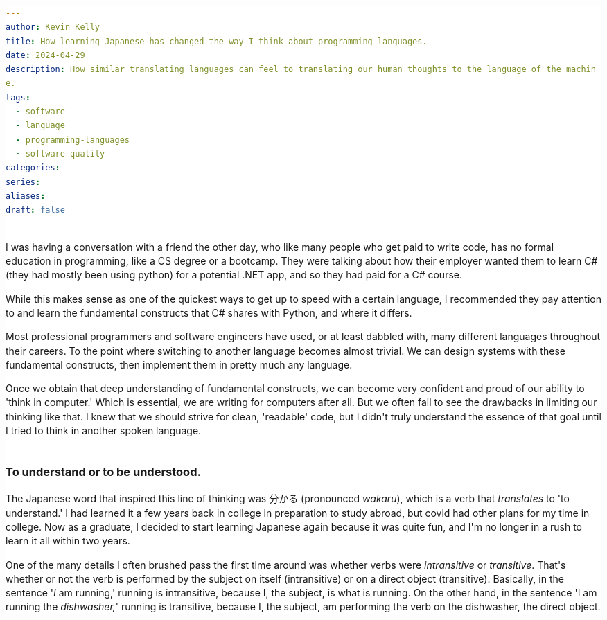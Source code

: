 ```yaml
---
author: Kevin Kelly
title: How learning Japanese has changed the way I think about programming languages.
date: 2024-04-29
description: How similar translating languages can feel to translating our human thoughts to the language of the machine.
tags:
  - software
  - language
  - programming-languages
  - software-quality
categories: 
series: 
aliases: 
draft: false
---
```

I was having a conversation with a friend the other day, who like many people who get paid to write code, has no formal education in programming, like a CS degree or a bootcamp. They were talking about how their employer wanted them to learn C# (they had mostly been using python) for a potential .NET app, and so they had paid for a C# course.

While this makes sense as one of the quickest ways to get up to speed with a certain language, I recommended they pay attention to and learn the fundamental constructs that C#  shares with Python, and where it differs.

Most professional programmers and software engineers have used, or at least dabbled with, many different languages throughout their careers. To the point where switching to another language becomes almost trivial. We can design systems with these fundamental constructs, then implement them in pretty much any language.

Once we obtain that deep understanding of fundamental constructs, we can become very confident and proud of our ability to 'think in computer.' Which is essential, we are writing for computers after all. But we often fail to see the drawbacks in limiting our thinking like that. I knew that we should strive for clean, 'readable' code, but I didn't truly understand the essence of that goal until I tried to think in another spoken language.

---
### To understand or to be understood.
The Japanese word that inspired this line of thinking was 分かる (pronounced *wakaru*), which is a verb that *translates* to 'to understand.' I had learned it a few years back in college in preparation to study abroad, but covid had other plans for my time in college. Now as a graduate, I decided to start learning Japanese again because it was quite fun, and I'm no longer in a rush to learn it all within two years.

One of the many details I often brushed pass the first time around was whether verbs were *intransitive* or *transitive*. That's whether or not the verb is performed by the subject on itself (intransitive) or on a direct object (transitive). Basically, in the sentence '*I* am running,' running is intransitive, because I, the subject, is what is running. On the other hand, in the sentence 'I am running the *dishwasher,*' running is transitive, because I, the subject, am performing the verb on the dishwasher, the direct object.
